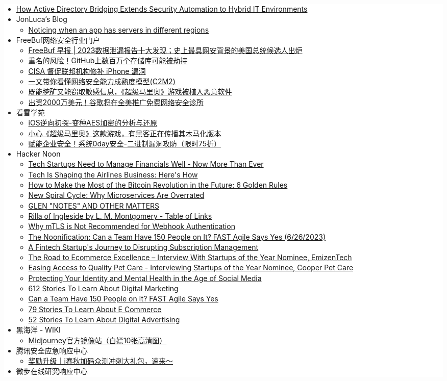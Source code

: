   - [How Active Directory Bridging Extends Security Automation to Hybrid IT Environments](https://www.darkreading.com/endpoint/how-active-directory-bridging-extends-security-automation-to-hybrid-it-environments)
- JonLuca’s Blog
  - [Noticing when an app has servers in different regions](https://blog.jonlu.ca/posts/snappy-internet)
- FreeBuf网络安全行业门户
  - [FreeBuf 早报 | 2023数据泄漏报告十大发现；史上最具网安背景的美国总统候选人出炉](https://www.freebuf.com/news/370358.html)
  - [重名的风险！GitHub上数百万个存储库可能被劫持](https://www.freebuf.com/news/370289.html)
  - [CISA 督促联邦机构修补 iPhone 漏洞](https://www.freebuf.com/news/370284.html)
  - [一文带你看懂网络安全能力成熟度模型(C2M2)](https://www.freebuf.com/articles/network/370268.html)
  - [既能挖矿又能窃取敏感信息，《超级马里奥》游戏被植入恶意软件](https://www.freebuf.com/news/370266.html)
  - [出资2000万美元！谷歌将在全美推广免费网络安全诊所](https://www.freebuf.com/news/370265.html)
- 看雪学苑
  - [iOS逆向初探-变种AES加密的分析与还原](https://mp.weixin.qq.com/s?__biz=MjM5NTc2MDYxMw==&mid=2458508052&idx=1&sn=256d3112f59e04971106ef8fabc8acac&chksm=b18eeb9e86f96288c423267a25a45834adeec28ac8301f3f2c2c9aecc53e69875186d281065d&scene=58&subscene=0#rd)
  - [小心《超级马里奥》这款游戏，有黑客正在传播其木马化版本](https://mp.weixin.qq.com/s?__biz=MjM5NTc2MDYxMw==&mid=2458508052&idx=2&sn=2c764eb679a68342d6727ca1d0901dab&chksm=b18eeb9e86f96288e165ac342b72081e2bf3762d2c2d7488b1d546cbea6a1facc1d199d07831&scene=58&subscene=0#rd)
  - [赋能企业安全！系统0day安全-二进制漏洞攻防（限时75折）](https://mp.weixin.qq.com/s?__biz=MjM5NTc2MDYxMw==&mid=2458508052&idx=3&sn=5cd76794d7498841a694242daba850ba&chksm=b18eeb9e86f962882e6d956bccbe1c43d06f512dddc2d22e08eb82b9b0c38bbec7d8c40dbee5&scene=58&subscene=0#rd)
- Hacker Noon
  - [Tech Startups Need to Manage Financials Well - Now More Than Ever](https://hackernoon.com/tech-startups-need-to-manage-financials-well-now-more-than-ever?source=rss)
  - [Tech Is Shaping the Airlines Business: Here's How](https://hackernoon.com/tech-is-shaping-the-airlines-business-heres-how?source=rss)
  - [How to Make the Most of the Bitcoin Revolution in the Future: 6 Golden Rules](https://hackernoon.com/how-to-make-the-most-of-the-bitcoin-revolution-in-the-future-6-golden-rules?source=rss)
  - [New Spiral Cycle: Why Microservices Are Overrated](https://hackernoon.com/new-spiral-cycle-why-microservices-are-overrated?source=rss)
  - [GLEN "NOTES" AND OTHER MATTERS](https://hackernoon.com/glen-notes-and-other-matters?source=rss)
  - [Rilla of Ingleside by L. M. Montgomery - Table of Links](https://hackernoon.com/rilla-of-ingleside-by-l-m-montgomery-table-of-links?source=rss)
  - [Why mTLS is Not Recommended for Webhook Authentication](https://hackernoon.com/why-mtls-is-not-recommended-for-webhook-authentication?source=rss)
  - [The Noonification: Can a Team Have 150 People on It? FAST Agile Says Yes (6/26/2023)](https://hackernoon.com/6-26-2023-noonification?source=rss)
  - [A Fintech Startup's Journey to Disrupting Subscription Management](https://hackernoon.com/a-fintech-startups-journey-to-disrupting-subscription-management?source=rss)
  - [The Road to Ecommerce Excellence – Interview With Startups of the Year Nominee, EmizenTech](https://hackernoon.com/the-road-to-ecommerce-excellence---interview-with-startups-of-the-year-nominee-emizentech?source=rss)
  - [Easing Access to Quality Pet Care - Interviewing Startups of the Year Nominee, Cooper Pet Care](https://hackernoon.com/easing-access-to-quality-pet-care-interviewing-startups-of-the-year-nominee-cooper-pet-care?source=rss)
  - [Protecting Your Identity and Mental Health in the Age of Social Media](https://hackernoon.com/protecting-your-identity-and-mental-health-in-the-age-of-social-media?source=rss)
  - [612 Stories To Learn About Digital Marketing](https://hackernoon.com/612-stories-to-learn-about-digital-marketing?source=rss)
  - [Can a Team Have 150 People on It? FAST Agile Says Yes](https://hackernoon.com/can-a-team-have-150-people-on-it-fast-agile-says-yes?source=rss)
  - [79 Stories To Learn About E Commerce](https://hackernoon.com/79-stories-to-learn-about-e-commerce?source=rss)
  - [52 Stories To Learn About Digital Advertising](https://hackernoon.com/52-stories-to-learn-about-digital-advertising?source=rss)
- 黑海洋 - WIKI
  - [Midjourney官方镜像站（白嫖10张高清图）](https://blog.upx8.com/3655)
- 腾讯安全应急响应中心
  - [奖励升级｜i春秋加码众测冲刺大礼包，速来～](https://mp.weixin.qq.com/s?__biz=MjM5NzE1NjA0MQ==&mid=2651206349&idx=1&sn=159172e3ff3d1c703ec5bdecda988106&chksm=bd2cd76b8a5b5e7d4587d57a2cfc5f2b68db39214ed490f9241380d7eaf3cd27ff56b916678c&scene=58&subscene=0#rd)
- 微步在线研究响应中心